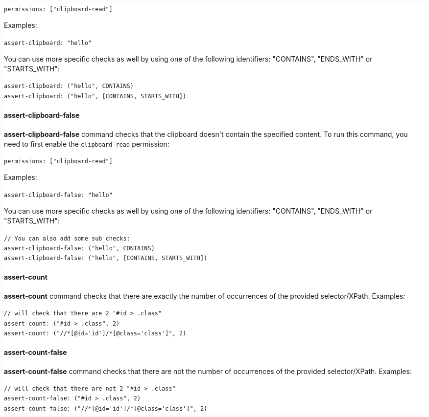 ```
permissions: ["clipboard-read"]
```

Examples:

```
assert-clipboard: "hello"
```

You can use more specific checks as well by using one of the following identifiers: "CONTAINS", "ENDS_WITH" or "STARTS_WITH":

```
assert-clipboard: ("hello", CONTAINS)
assert-clipboard: ("hello", [CONTAINS, STARTS_WITH])
```

#### assert-clipboard-false

**assert-clipboard-false** command checks that the clipboard doesn't contain the specified content.
To run this command, you need to first enable the `clipboard-read` permission:

```
permissions: ["clipboard-read"]
```

Examples:

```
assert-clipboard-false: "hello"
```

You can use more specific checks as well by using one of the following identifiers: "CONTAINS", "ENDS_WITH" or "STARTS_WITH":

```
// You can also add some sub checks:
assert-clipboard-false: ("hello", CONTAINS)
assert-clipboard-false: ("hello", [CONTAINS, STARTS_WITH])
```

#### assert-count

**assert-count** command checks that there are exactly the number of occurrences of the provided selector/XPath. Examples:

```
// will check that there are 2 "#id > .class"
assert-count: ("#id > .class", 2)
assert-count: ("//*[@id='id']/*[@class='class']", 2)
```

#### assert-count-false

**assert-count-false** command checks that there are not the number of occurrences of the provided selector/XPath. Examples:

```
// will check that there are not 2 "#id > .class"
assert-count-false: ("#id > .class", 2)
assert-count-false: ("//*[@id='id']/*[@class='class']", 2)
```
